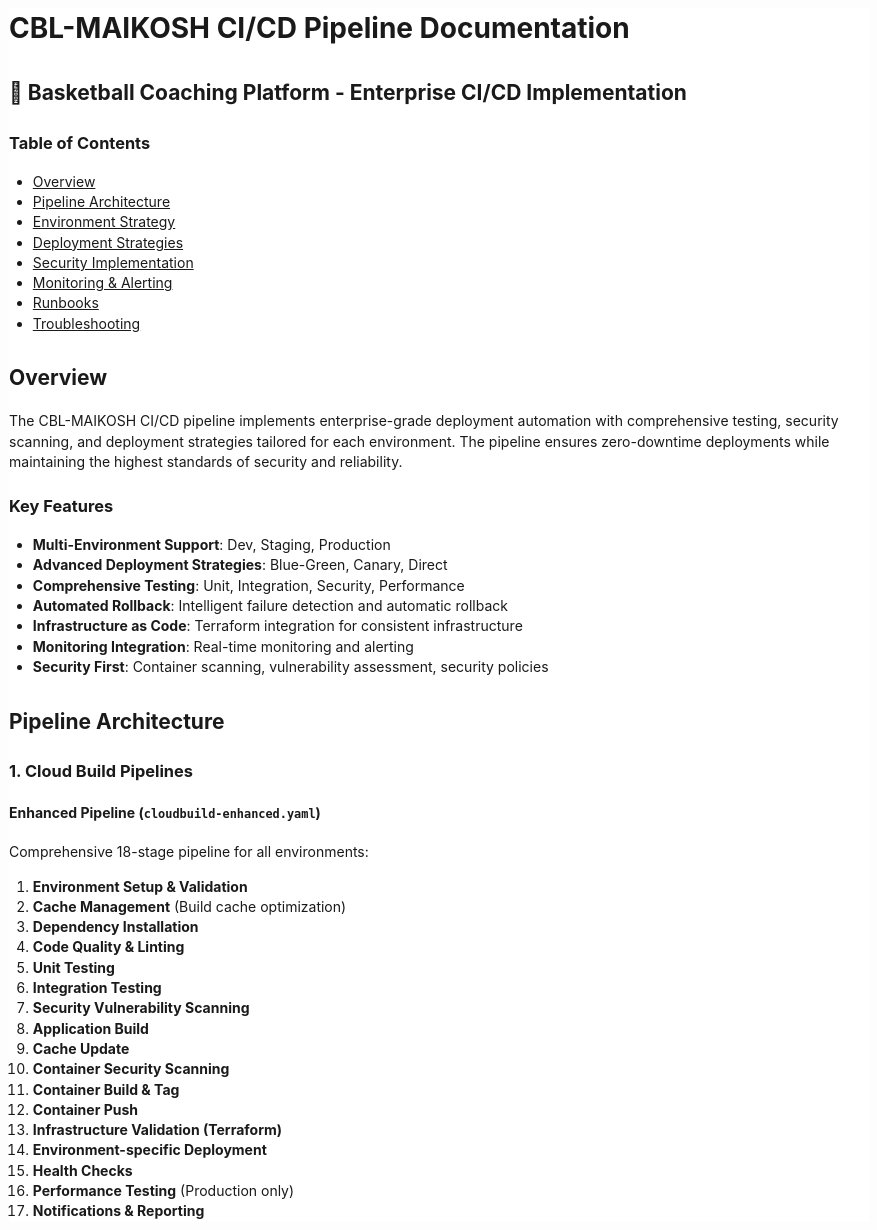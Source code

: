 # CBL-MAIKOSH CI/CD Pipeline Documentation

## 🏀 Basketball Coaching Platform - Enterprise CI/CD Implementation

### Table of Contents
- [Overview](#overview)
- [Pipeline Architecture](#pipeline-architecture)
- [Environment Strategy](#environment-strategy)
- [Deployment Strategies](#deployment-strategies)
- [Security Implementation](#security-implementation)
- [Monitoring & Alerting](#monitoring--alerting)
- [Runbooks](#runbooks)
- [Troubleshooting](#troubleshooting)

## Overview

The CBL-MAIKOSH CI/CD pipeline implements enterprise-grade deployment automation with comprehensive testing, security scanning, and deployment strategies tailored for each environment. The pipeline ensures zero-downtime deployments while maintaining the highest standards of security and reliability.

### Key Features

- **Multi-Environment Support**: Dev, Staging, Production
- **Advanced Deployment Strategies**: Blue-Green, Canary, Direct
- **Comprehensive Testing**: Unit, Integration, Security, Performance
- **Automated Rollback**: Intelligent failure detection and automatic rollback
- **Infrastructure as Code**: Terraform integration for consistent infrastructure
- **Monitoring Integration**: Real-time monitoring and alerting
- **Security First**: Container scanning, vulnerability assessment, security policies

## Pipeline Architecture

### 1. Cloud Build Pipelines

#### Enhanced Pipeline (`cloudbuild-enhanced.yaml`)
Comprehensive 18-stage pipeline for all environments:

1. **Environment Setup & Validation**
2. **Cache Management** (Build cache optimization)
3. **Dependency Installation**
4. **Code Quality & Linting**
5. **Unit Testing**
6. **Integration Testing**
7. **Security Vulnerability Scanning**
8. **Application Build**
9. **Cache Update**
10. **Container Security Scanning**
11. **Container Build & Tag**
12. **Container Push**
13. **Infrastructure Validation (Terraform)**
14. **Environment-specific Deployment**
15. **Health Checks**
16. **Performance Testing** (Production only)
17. **Notifications & Reporting**

